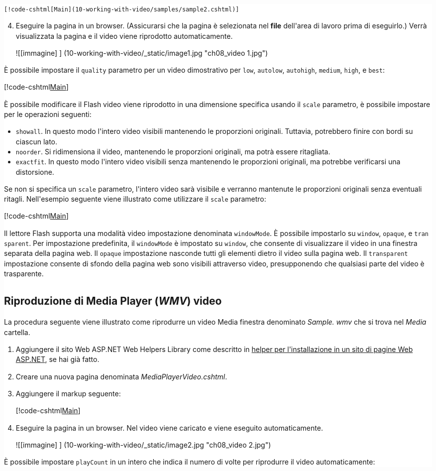     [!code-cshtml[Main](10-working-with-video/samples/sample2.cshtml)]
4. Eseguire la pagina in un browser. (Assicurarsi che la pagina è selezionata nel **file** dell'area di lavoro prima di eseguirlo.) Verrà visualizzata la pagina e il video viene riprodotto automaticamente. 

    ![[immagine] ] (10-working-with-video/_static/image1.jpg "ch08_video 1.jpg")

È possibile impostare il `quality` parametro per un video dimostrativo per `low`, `autolow`, `autohigh`, `medium`, `high`, e `best`:

[!code-cshtml[Main](10-working-with-video/samples/sample3.cshtml)]

È possibile modificare il Flash video viene riprodotto in una dimensione specifica usando il `scale` parametro, è possibile impostare per le operazioni seguenti:

- `showall`. In questo modo l'intero video visibili mantenendo le proporzioni originali. Tuttavia, potrebbero finire con bordi su ciascun lato.
- `noorder`. Si ridimensiona il video, mantenendo le proporzioni originali, ma potrà essere ritagliata.
- `exactfit`. In questo modo l'intero video visibili senza mantenendo le proporzioni originali, ma potrebbe verificarsi una distorsione.

Se non si specifica un `scale` parametro, l'intero video sarà visibile e verranno mantenute le proporzioni originali senza eventuali ritagli. Nell'esempio seguente viene illustrato come utilizzare il `scale` parametro:

[!code-cshtml[Main](10-working-with-video/samples/sample4.cshtml)]

Il lettore Flash supporta una modalità video impostazione denominata `windowMode`. È possibile impostarlo su `window`, `opaque`, e `transparent`. Per impostazione predefinita, il `windowMode` è impostato su `window`, che consente di visualizzare il video in una finestra separata della pagina web. Il `opaque` impostazione nasconde tutti gli elementi dietro il video sulla pagina web. Il `transparent` impostazione consente di sfondo della pagina web sono visibili attraverso video, presupponendo che qualsiasi parte del video è trasparente.

<a id="Playing_MediaPlayer"></a>
## <a name="playing-mediaplayer-wmv-videos"></a>Riproduzione di Media Player (*WMV*) video

La procedura seguente viene illustrato come riprodurre un video Media finestra denominato *Sample. wmv* che si trova nel *Media* cartella.

1. Aggiungere il sito Web ASP.NET Web Helpers Library come descritto in [helper per l'installazione in un sito di pagine Web ASP.NET](https://go.microsoft.com/fwlink/?LinkId=252372), se hai già fatto.
2. Creare una nuova pagina denominata *MediaPlayerVideo.cshtml*.
3. Aggiungere il markup seguente: 

    [!code-cshtml[Main](10-working-with-video/samples/sample5.cshtml)]
4. Eseguire la pagina in un browser. Nel video viene caricato e viene eseguito automaticamente. 

    ![[immagine] ] (10-working-with-video/_static/image2.jpg "ch08_video 2.jpg")

È possibile impostare `playCount` in un intero che indica il numero di volte per riprodurre il video automaticamente:
